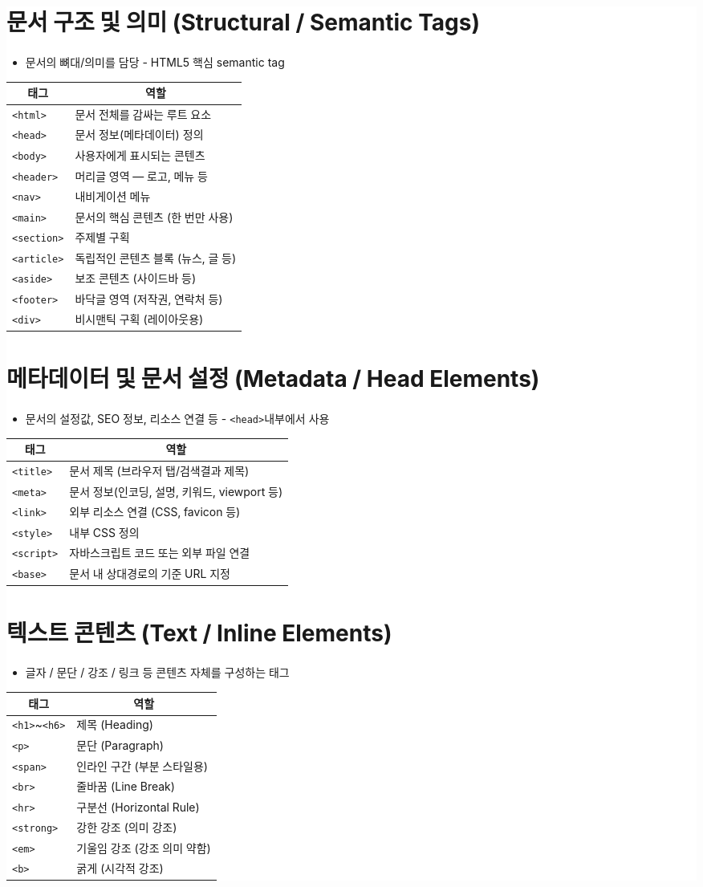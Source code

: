 # 문서 구조 및 의미 (Structural / Semantic Tags)
- 문서의 뼈대/의미를 담당 - HTML5 핵심 semantic tag

|태그|역할|
|---|---|
|`<html>`|문서 전체를 감싸는 루트 요소|
|`<head>`|문서 정보(메타데이터) 정의|
|`<body>`|사용자에게 표시되는 콘텐츠|
|`<header>`|머리글 영역 — 로고, 메뉴 등|
|`<nav>`|내비게이션 메뉴|
|`<main>`|문서의 핵심 콘텐츠 (한 번만 사용)|
|`<section>`|주제별 구획|
|`<article>`|독립적인 콘텐츠 블록 (뉴스, 글 등)|
|`<aside>`|보조 콘텐츠 (사이드바 등)|
|`<footer>`|바닥글 영역 (저작권, 연락처 등)|
|`<div>`|비시맨틱 구획 (레이아웃용)|


# 메타데이터 및 문서 설정 (Metadata / Head Elements)
- 문서의 설정값, SEO 정보, 리소스 연결 등 - `<head>`내부에서 사용

|태그|역할|
|---|---|
|`<title>`|문서 제목 (브라우저 탭/검색결과 제목)|
|`<meta>`|문서 정보(인코딩, 설명, 키워드, viewport 등)|
|`<link>`|외부 리소스 연결 (CSS, favicon 등)|
|`<style>`|내부 CSS 정의|
|`<script>`|자바스크립트 코드 또는 외부 파일 연결|
|`<base>`|문서 내 상대경로의 기준 URL 지정|



# 텍스트 콘텐츠 (Text / Inline Elements)
- 글자 / 문단 / 강조 / 링크 등 콘텐츠 자체를 구성하는 태그

|태그|역할|
|---|---|
|`<h1>`~`<h6>`|제목 (Heading)|
|`<p>`|문단 (Paragraph)|
|`<span>`|인라인 구간 (부분 스타일용)|
|`<br>`|줄바꿈 (Line Break)|
|`<hr>`|구분선 (Horizontal Rule)|
|`<strong>`|강한 강조 (의미 강조)|
|`<em>`|기울임 강조 (강조 의미 약함)|
|`<b>`|굵게 (시각적 강조)|
